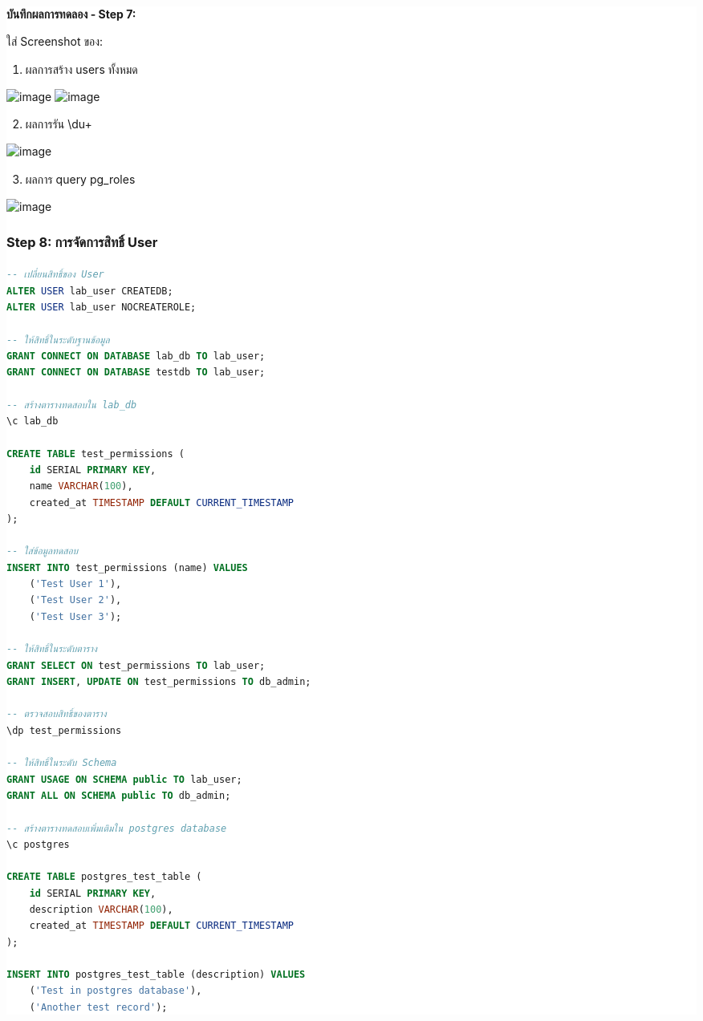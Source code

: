 **บันทึกผลการทดลอง - Step 7:**

ใส่ Screenshot ของ:
1. ผลการสร้าง users ทั้งหมด
<img width="495" height="461" alt="image" src="https://github.com/user-attachments/assets/de5af1d7-8d61-488f-9913-2b07eb08e943" />
<img width="402" height="195" alt="image" src="https://github.com/user-attachments/assets/75391dff-cfc6-4ea1-9303-3bc7ec8d0e7e" />

2. ผลการรัน \du+
<img width="797" height="258" alt="image" src="https://github.com/user-attachments/assets/c20f4971-9b73-488c-bb04-79ea9639c9b8" />

3. ผลการ query pg_roles
<img width="1051" height="477" alt="image" src="https://github.com/user-attachments/assets/b8a8d8f4-ac0e-4b35-b76a-dd354bedac24" />


### Step 8: การจัดการสิทธิ์ User

```sql
-- เปลี่ยนสิทธิ์ของ User
ALTER USER lab_user CREATEDB;
ALTER USER lab_user NOCREATEROLE;

-- ให้สิทธิ์ในระดับฐานข้อมูล
GRANT CONNECT ON DATABASE lab_db TO lab_user;
GRANT CONNECT ON DATABASE testdb TO lab_user;

-- สร้างตารางทดสอบใน lab_db
\c lab_db

CREATE TABLE test_permissions (
    id SERIAL PRIMARY KEY,
    name VARCHAR(100),
    created_at TIMESTAMP DEFAULT CURRENT_TIMESTAMP
);

-- ใส่ข้อมูลทดสอบ
INSERT INTO test_permissions (name) VALUES 
    ('Test User 1'),
    ('Test User 2'),
    ('Test User 3');

-- ให้สิทธิ์ในระดับตาราง
GRANT SELECT ON test_permissions TO lab_user;
GRANT INSERT, UPDATE ON test_permissions TO db_admin;

-- ตรวจสอบสิทธิ์ของตาราง
\dp test_permissions

-- ให้สิทธิ์ในระดับ Schema
GRANT USAGE ON SCHEMA public TO lab_user;
GRANT ALL ON SCHEMA public TO db_admin;

-- สร้างตารางทดสอบเพิ่มเติมใน postgres database
\c postgres

CREATE TABLE postgres_test_table (
    id SERIAL PRIMARY KEY,
    description VARCHAR(100),
    created_at TIMESTAMP DEFAULT CURRENT_TIMESTAMP
);

INSERT INTO postgres_test_table (description) VALUES 
    ('Test in postgres database'),
    ('Another test record');
```